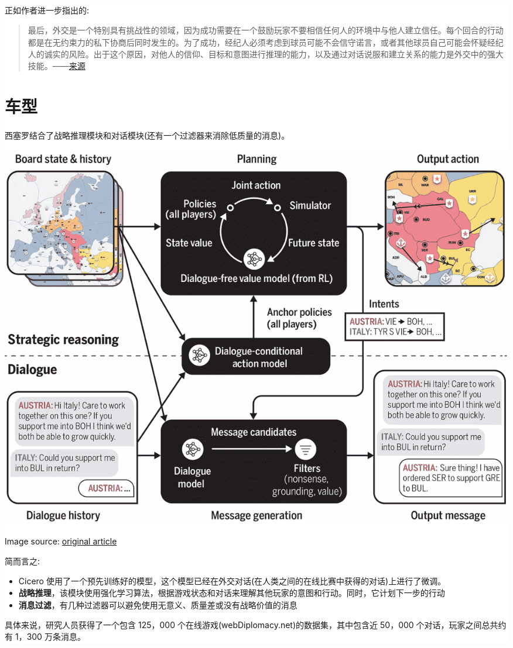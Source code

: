 正如作者进一步指出的:

> 最后，外交是一个特别具有挑战性的领域，因为成功需要在一个鼓励玩家不要相信任何人的环境中与他人建立信任。每个回合的行动都是在无约束力的私下协商后同时发生的。为了成功，经纪人必须考虑到球员可能不会信守诺言，或者其他球员自己可能会怀疑经纪人的诚实的风险。出于这个原因，对他人的信仰、目标和意图进行推理的能力，以及通过对话说服和建立关系的能力是外交中的强大技能。——[来源](https://www.science.org/doi/10.1126/science.ade9097)

# **车型**

西塞罗结合了战略推理模块和对话模块(还有一个过滤器来消除低质量的消息)。

![](img/1e1cfac865261254578ae262739f0b61.png)

Image source: [original article](https://www.science.org/doi/10.1126/science.ade9097)

简而言之:

*   Cicero 使用了一个预先训练好的模型，这个模型已经在外交对话(在人类之间的在线比赛中获得的对话)上进行了微调。
*   **战略推理**，该模块使用强化学习算法，根据游戏状态和对话来理解其他玩家的意图和行动。同时，它计划下一步的行动
*   **消息过滤**，有几种过滤器可以避免使用无意义、质量差或没有战略价值的消息

具体来说，研究人员获得了一个包含 125，000 个在线游戏(webDiplomacy.net)的数据集，其中包含近 50，000 个对话，玩家之间总共约有 1，300 万条消息。
